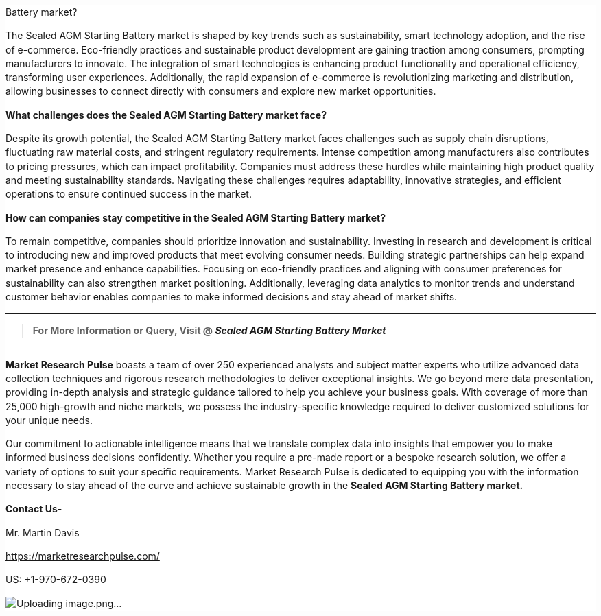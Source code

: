 Battery market?</strong></p><p>The Sealed AGM Starting Battery market is shaped by key trends such as sustainability, smart technology adoption, and the rise of e-commerce. Eco-friendly practices and sustainable product development are gaining traction among consumers, prompting manufacturers to innovate. The integration of smart technologies is enhancing product functionality and operational efficiency, transforming user experiences. Additionally, the rapid expansion of e-commerce is revolutionizing marketing and distribution, allowing businesses to connect directly with consumers and explore new market opportunities.</p><p><strong>What challenges does the Sealed AGM Starting Battery market face?</strong></p><p>Despite its growth potential, the Sealed AGM Starting Battery market faces challenges such as supply chain disruptions, fluctuating raw material costs, and stringent regulatory requirements. Intense competition among manufacturers also contributes to pricing pressures, which can impact profitability. Companies must address these hurdles while maintaining high product quality and meeting sustainability standards. Navigating these challenges requires adaptability, innovative strategies, and efficient operations to ensure continued success in the market.</p><p><strong>How can companies stay competitive in the Sealed AGM Starting Battery market?</strong></p><p>To remain competitive, companies should prioritize innovation and sustainability. Investing in research and development is critical to introducing new and improved products that meet evolving consumer needs. Building strategic partnerships can help expand market presence and enhance capabilities. Focusing on eco-friendly practices and aligning with consumer preferences for sustainability can also strengthen market positioning. Additionally, leveraging data analytics to monitor trends and understand customer behavior enables companies to make informed decisions and stay ahead of market shifts.</p><hr /><blockquote><p><strong>For More Information or Query, Visit @&nbsp;<em><a href="https://marketresearchpulse.com/report/14017/sealed-agm-starting-battery-market?utm_source=Linkedin&utm_medium=091">Sealed AGM Starting Battery Market</a></em></strong></p></blockquote><hr /><p><strong>Market Research Pulse</strong> boasts a team of over 250 experienced analysts and subject matter experts who utilize advanced data collection techniques and rigorous research methodologies to deliver exceptional insights. We go beyond mere data presentation, providing in-depth analysis and strategic guidance tailored to help you achieve your business goals. With coverage of more than 25,000 high-growth and niche markets, we possess the industry-specific knowledge required to deliver customized solutions for your unique needs.</p><p>Our commitment to actionable intelligence means that we translate complex data into insights that empower you to make informed business decisions confidently. Whether you require a pre-made report or a bespoke research solution, we offer a variety of options to suit your specific requirements. Market Research Pulse is dedicated to equipping you with the information necessary to stay ahead of the curve and achieve sustainable growth in the <strong>Sealed AGM Starting Battery market.</strong></p><p><strong>Contact Us-</strong></p><p>Mr. Martin Davis</p><p>https://marketresearchpulse.com/</p><p>US: +1-970-672-0390</p>
![Uploading image.png…]()
